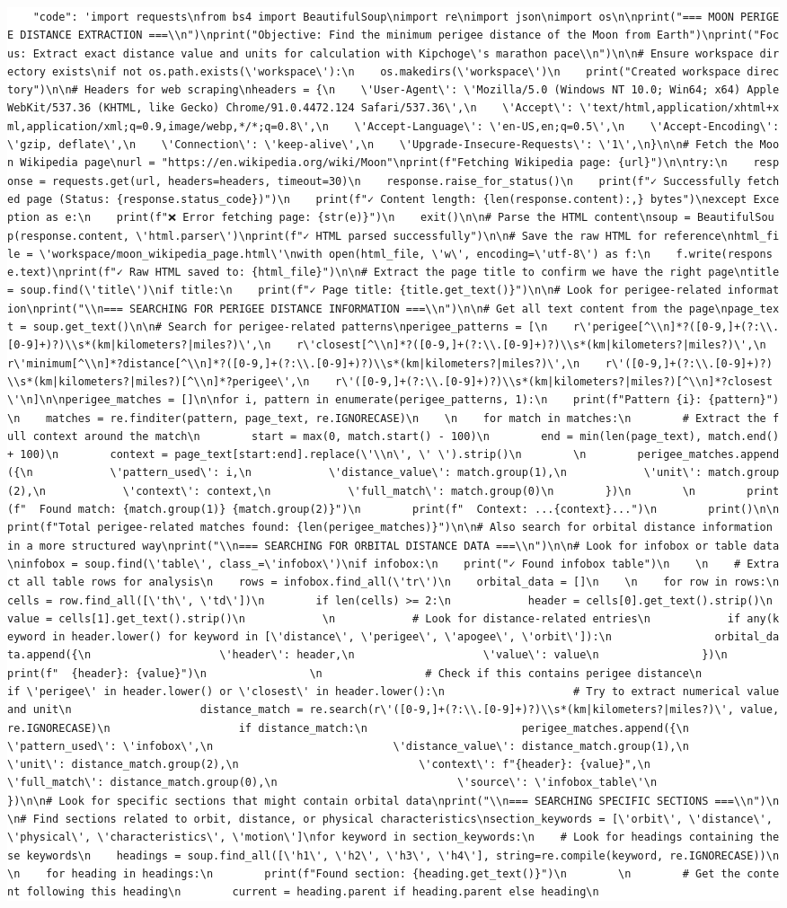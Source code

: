 ```
    "code": 'import requests\nfrom bs4 import BeautifulSoup\nimport re\nimport json\nimport os\n\nprint("=== MOON PERIGEE DISTANCE EXTRACTION ===\\n")\nprint("Objective: Find the minimum perigee distance of the Moon from Earth")\nprint("Focus: Extract exact distance value and units for calculation with Kipchoge\'s marathon pace\\n")\n\n# Ensure workspace directory exists\nif not os.path.exists(\'workspace\'):\n    os.makedirs(\'workspace\')\n    print("Created workspace directory")\n\n# Headers for web scraping\nheaders = {\n    \'User-Agent\': \'Mozilla/5.0 (Windows NT 10.0; Win64; x64) AppleWebKit/537.36 (KHTML, like Gecko) Chrome/91.0.4472.124 Safari/537.36\',\n    \'Accept\': \'text/html,application/xhtml+xml,application/xml;q=0.9,image/webp,*/*;q=0.8\',\n    \'Accept-Language\': \'en-US,en;q=0.5\',\n    \'Accept-Encoding\': \'gzip, deflate\',\n    \'Connection\': \'keep-alive\',\n    \'Upgrade-Insecure-Requests\': \'1\',\n}\n\n# Fetch the Moon Wikipedia page\nurl = "https://en.wikipedia.org/wiki/Moon"\nprint(f"Fetching Wikipedia page: {url}")\n\ntry:\n    response = requests.get(url, headers=headers, timeout=30)\n    response.raise_for_status()\n    print(f"✓ Successfully fetched page (Status: {response.status_code})")\n    print(f"✓ Content length: {len(response.content):,} bytes")\nexcept Exception as e:\n    print(f"❌ Error fetching page: {str(e)}")\n    exit()\n\n# Parse the HTML content\nsoup = BeautifulSoup(response.content, \'html.parser\')\nprint(f"✓ HTML parsed successfully")\n\n# Save the raw HTML for reference\nhtml_file = \'workspace/moon_wikipedia_page.html\'\nwith open(html_file, \'w\', encoding=\'utf-8\') as f:\n    f.write(response.text)\nprint(f"✓ Raw HTML saved to: {html_file}")\n\n# Extract the page title to confirm we have the right page\ntitle = soup.find(\'title\')\nif title:\n    print(f"✓ Page title: {title.get_text()}")\n\n# Look for perigee-related information\nprint("\\n=== SEARCHING FOR PERIGEE DISTANCE INFORMATION ===\\n")\n\n# Get all text content from the page\npage_text = soup.get_text()\n\n# Search for perigee-related patterns\nperigee_patterns = [\n    r\'perigee[^\\n]*?([0-9,]+(?:\\.[0-9]+)?)\\s*(km|kilometers?|miles?)\',\n    r\'closest[^\\n]*?([0-9,]+(?:\\.[0-9]+)?)\\s*(km|kilometers?|miles?)\',\n    r\'minimum[^\\n]*?distance[^\\n]*?([0-9,]+(?:\\.[0-9]+)?)\\s*(km|kilometers?|miles?)\',\n    r\'([0-9,]+(?:\\.[0-9]+)?)\\s*(km|kilometers?|miles?)[^\\n]*?perigee\',\n    r\'([0-9,]+(?:\\.[0-9]+)?)\\s*(km|kilometers?|miles?)[^\\n]*?closest\'\n]\n\nperigee_matches = []\n\nfor i, pattern in enumerate(perigee_patterns, 1):\n    print(f"Pattern {i}: {pattern}")\n    matches = re.finditer(pattern, page_text, re.IGNORECASE)\n    \n    for match in matches:\n        # Extract the full context around the match\n        start = max(0, match.start() - 100)\n        end = min(len(page_text), match.end() + 100)\n        context = page_text[start:end].replace(\'\\n\', \' \').strip()\n        \n        perigee_matches.append({\n            \'pattern_used\': i,\n            \'distance_value\': match.group(1),\n            \'unit\': match.group(2),\n            \'context\': context,\n            \'full_match\': match.group(0)\n        })\n        \n        print(f"  Found match: {match.group(1)} {match.group(2)}")\n        print(f"  Context: ...{context}...")\n        print()\n\nprint(f"Total perigee-related matches found: {len(perigee_matches)}")\n\n# Also search for orbital distance information in a more structured way\nprint("\\n=== SEARCHING FOR ORBITAL DISTANCE DATA ===\\n")\n\n# Look for infobox or table data\ninfobox = soup.find(\'table\', class_=\'infobox\')\nif infobox:\n    print("✓ Found infobox table")\n    \n    # Extract all table rows for analysis\n    rows = infobox.find_all(\'tr\')\n    orbital_data = []\n    \n    for row in rows:\n        cells = row.find_all([\'th\', \'td\'])\n        if len(cells) >= 2:\n            header = cells[0].get_text().strip()\n            value = cells[1].get_text().strip()\n            \n            # Look for distance-related entries\n            if any(keyword in header.lower() for keyword in [\'distance\', \'perigee\', \'apogee\', \'orbit\']):\n                orbital_data.append({\n                    \'header\': header,\n                    \'value\': value\n                })\n                print(f"  {header}: {value}")\n                \n                # Check if this contains perigee distance\n                if \'perigee\' in header.lower() or \'closest\' in header.lower():\n                    # Try to extract numerical value and unit\n                    distance_match = re.search(r\'([0-9,]+(?:\\.[0-9]+)?)\\s*(km|kilometers?|miles?)\', value, re.IGNORECASE)\n                    if distance_match:\n                        perigee_matches.append({\n                            \'pattern_used\': \'infobox\',\n                            \'distance_value\': distance_match.group(1),\n                            \'unit\': distance_match.group(2),\n                            \'context\': f"{header}: {value}",\n                            \'full_match\': distance_match.group(0),\n                            \'source\': \'infobox_table\'\n                        })\n\n# Look for specific sections that might contain orbital data\nprint("\\n=== SEARCHING SPECIFIC SECTIONS ===\\n")\n\n# Find sections related to orbit, distance, or physical characteristics\nsection_keywords = [\'orbit\', \'distance\', \'physical\', \'characteristics\', \'motion\']\nfor keyword in section_keywords:\n    # Look for headings containing these keywords\n    headings = soup.find_all([\'h1\', \'h2\', \'h3\', \'h4\'], string=re.compile(keyword, re.IGNORECASE))\n    \n    for heading in headings:\n        print(f"Found section: {heading.get_text()}")\n        \n        # Get the content following this heading\n        current = heading.parent if heading.parent else heading\n
```